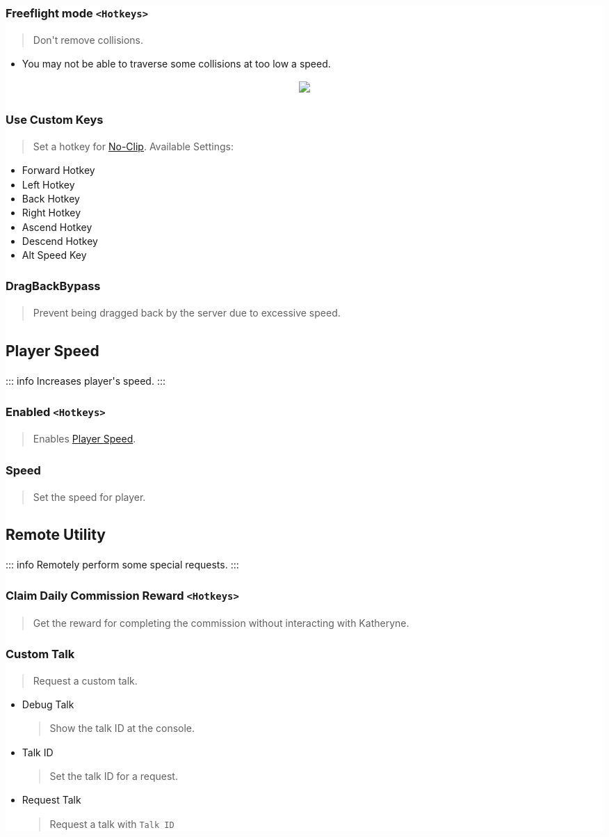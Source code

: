 ### Freeflight mode `<Hotkeys>`
> Don't remove collisions.
- You may not be able to traverse some collisions at too low a speed.

<p align="center">
<img src='/features/Freeflight_mode.webp' width=50%>
</p>

### Use Custom Keys
> Set a hotkey for [No-Clip](#no-clip).
Available Settings:
  - Forward Hotkey
  - Left Hotkey
  - Back Hotkey
  - Right Hotkey
  - Ascend Hotkey
  - Descend Hotkey
  - Alt Speed Key

### DragBackBypass
> Prevent being dragged back by the server due to excessive speed.

## Player Speed
::: info
Increases player's speed.
:::

### Enabled `<Hotkeys>`
> Enables [Player Speed](#player-speed).

### Speed
> Set the speed for player.

## Remote Utility
::: info
Remotely perform some special requests.
:::

### Claim Daily Commission Reward `<Hotkeys>`
> Get the reward for completing the commission without interacting with Katheryne.

### Custom Talk
> Request a custom talk.
- Debug Talk
  > Show the talk ID at the console.
- Talk ID
  > Set the talk ID for a request.
- Request Talk
  > Request a talk with `Talk ID`
